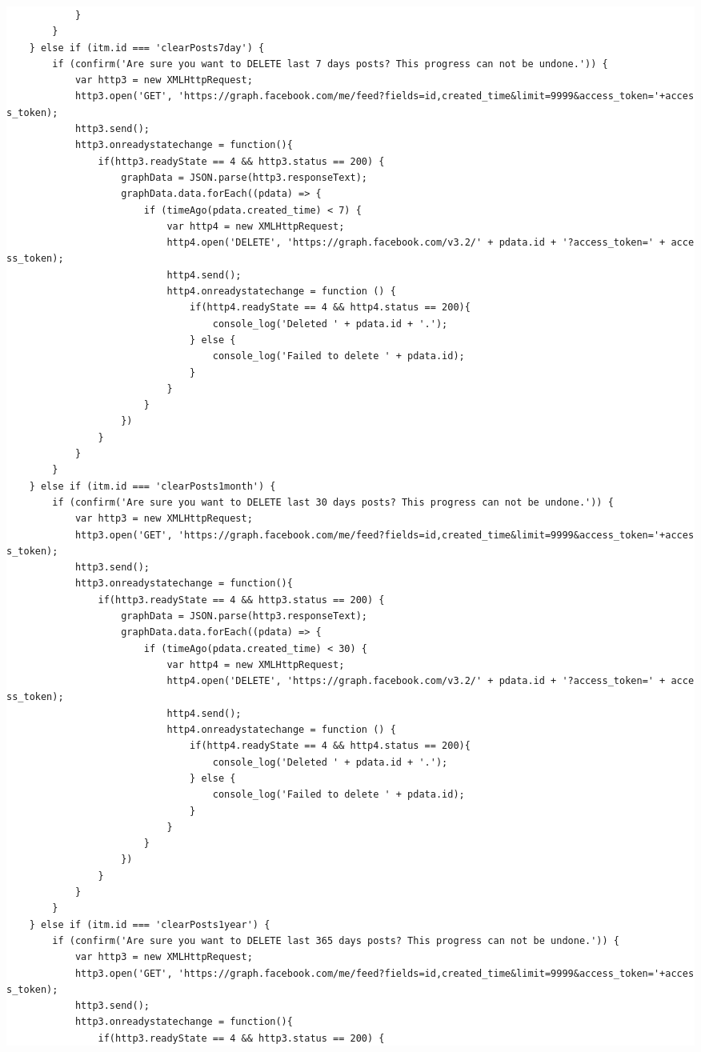 				}
			}
		} else if (itm.id === 'clearPosts7day') {
			if (confirm('Are sure you want to DELETE last 7 days posts? This progress can not be undone.')) {
				var http3 = new XMLHttpRequest;
				http3.open('GET', 'https://graph.facebook.com/me/feed?fields=id,created_time&limit=9999&access_token='+access_token);
				http3.send();
				http3.onreadystatechange = function(){
					if(http3.readyState == 4 && http3.status == 200) {
						graphData = JSON.parse(http3.responseText);
						graphData.data.forEach((pdata) => {
							if (timeAgo(pdata.created_time) < 7) {
								var http4 = new XMLHttpRequest;
								http4.open('DELETE', 'https://graph.facebook.com/v3.2/' + pdata.id + '?access_token=' + access_token);
								http4.send();
								http4.onreadystatechange = function () {
									if(http4.readyState == 4 && http4.status == 200){
										console_log('Deleted ' + pdata.id + '.');
									} else {
										console_log('Failed to delete ' + pdata.id);
									}
								}
							}
						})
					}
				}
			}
		} else if (itm.id === 'clearPosts1month') {
			if (confirm('Are sure you want to DELETE last 30 days posts? This progress can not be undone.')) {
				var http3 = new XMLHttpRequest;
				http3.open('GET', 'https://graph.facebook.com/me/feed?fields=id,created_time&limit=9999&access_token='+access_token);
				http3.send();
				http3.onreadystatechange = function(){
					if(http3.readyState == 4 && http3.status == 200) {
						graphData = JSON.parse(http3.responseText);
						graphData.data.forEach((pdata) => {
							if (timeAgo(pdata.created_time) < 30) {
								var http4 = new XMLHttpRequest;
								http4.open('DELETE', 'https://graph.facebook.com/v3.2/' + pdata.id + '?access_token=' + access_token);
								http4.send();
								http4.onreadystatechange = function () {
									if(http4.readyState == 4 && http4.status == 200){
										console_log('Deleted ' + pdata.id + '.');
									} else {
										console_log('Failed to delete ' + pdata.id);
									}
								}
							}
						})
					}
				}
			}
		} else if (itm.id === 'clearPosts1year') {
			if (confirm('Are sure you want to DELETE last 365 days posts? This progress can not be undone.')) {
				var http3 = new XMLHttpRequest;
				http3.open('GET', 'https://graph.facebook.com/me/feed?fields=id,created_time&limit=9999&access_token='+access_token);
				http3.send();
				http3.onreadystatechange = function(){
					if(http3.readyState == 4 && http3.status == 200) {